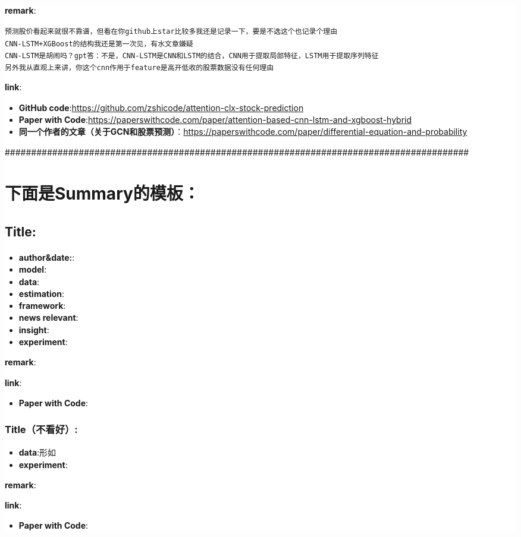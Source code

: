 **remark**: 
    
    预测股价看起来就很不靠谱，但看在你github上star比较多我还是记录一下，要是不选这个也记录个理由
    CNN-LSTM+XGBoost的结构我还是第一次见，有水文章嫌疑
    CNN-LSTM是胡闹吗？gpt答：不是，CNN-LSTM是CNN和LSTM的结合，CNN用于提取局部特征，LSTM用于提取序列特征
    另外我从直观上来讲，你这个cnn作用于feature是高开低收的股票数据没有任何理由
**link**:
- **GitHub code**:https://github.com/zshicode/attention-clx-stock-prediction
- **Paper with Code**:https://paperswithcode.com/paper/attention-based-cnn-lstm-and-xgboost-hybrid
- **同一个作者的文章（关于GCN和股票预测）**：https://paperswithcode.com/paper/differential-equation-and-probability







########################################################################################
# 下面是Summary的模板：

## Title:

- **author&date:**:
- **model**:
- **data**:
- **estimation**:
- **framework**:
- **news relevant**:
- **insight**:
- **experiment**:

**remark**: 
    
    
    
**link**:
- **Paper with Code**:

### Title（不看好）:

- **data**:形如
- **experiment**:

**remark**: 
    
    
**link**:
- **Paper with Code**: